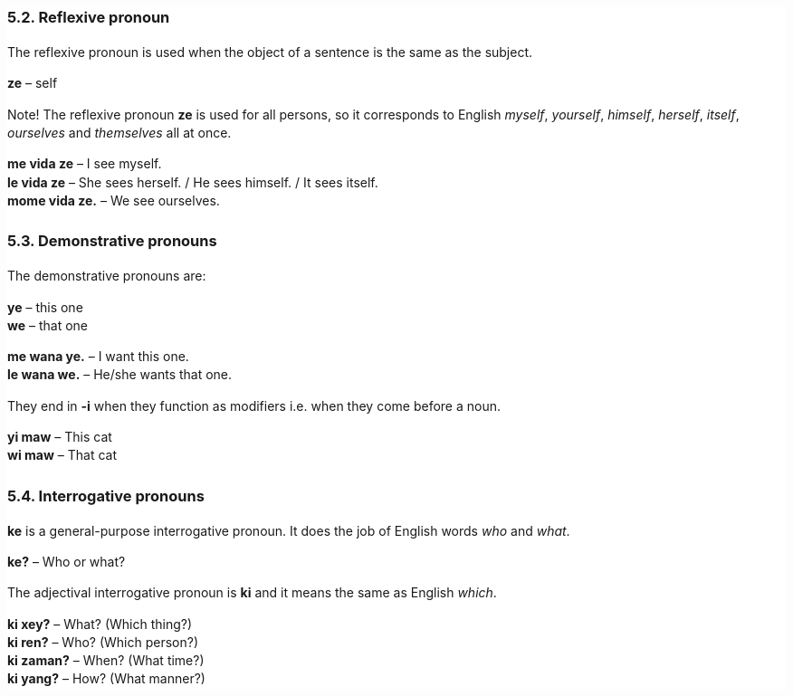 ### 5.2. Reflexive pronoun

The reflexive pronoun is used when the object of a sentence is the same as the subject.

**ze**
– self

Note! The reflexive pronoun **ze** is used for all persons,
so it corresponds to English _myself_, _yourself_, _himself_, _herself_, _itself_, _ourselves_ and _themselves_ all at once.

**me vida ze**
– I see myself.  
**le vida ze**
– She sees herself. / He sees himself. / It sees itself.  
**mome vida ze.**
– We see ourselves.

### 5.3. Demonstrative pronouns

The demonstrative pronouns are:

**ye**
– this one  
**we**
– that one

**me wana ye.**
– I want this one.  
**le wana we.**
– He/she wants that one.

They end in **-i** when they function as modifiers i.e. when they come before a noun.

**yi maw**
– This cat  
**wi maw**
– That cat

### 5.4. Interrogative pronouns

**ke** is a general-purpose interrogative pronoun.
It does the job of English words _who_ and _what_.

**ke?**
– Who or what?  

The adjectival interrogative pronoun is **ki**
and it means the same as English _which_.

**ki xey?**
– What? (Which thing?)  
**ki ren?**
– Who? (Which person?)  
**ki zaman?**
– When? (What time?)  
**ki yang?**
– How? (What manner?)
